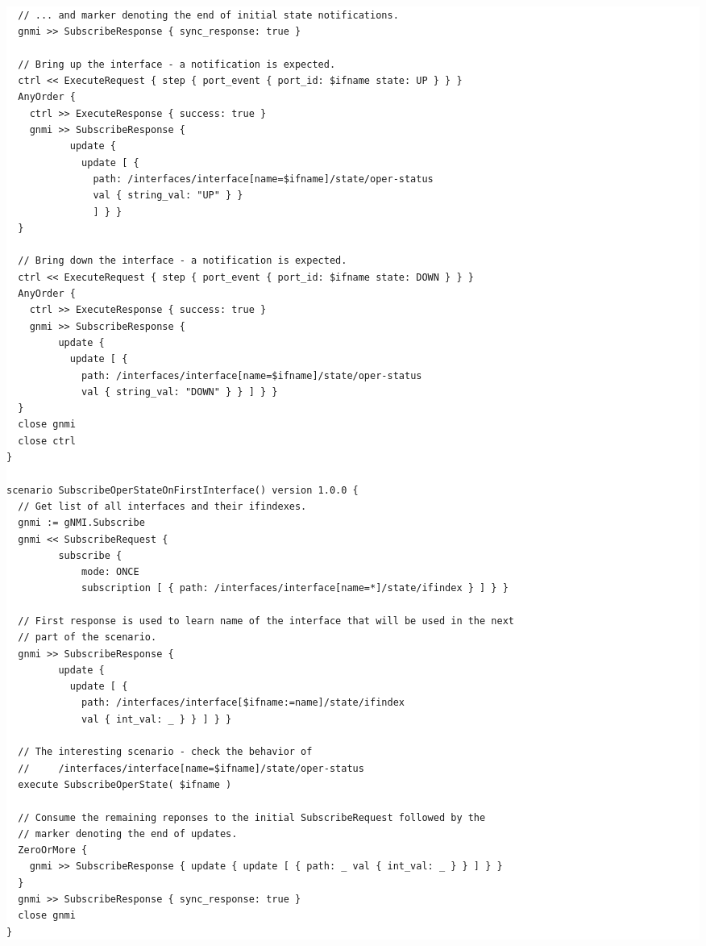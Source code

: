 ```
  // ... and marker denoting the end of initial state notifications.
  gnmi >> SubscribeResponse { sync_response: true }

  // Bring up the interface - a notification is expected.
  ctrl << ExecuteRequest { step { port_event { port_id: $ifname state: UP } } }
  AnyOrder {
    ctrl >> ExecuteResponse { success: true }
    gnmi >> SubscribeResponse {
           update {
             update [ {
               path: /interfaces/interface[name=$ifname]/state/oper-status
               val { string_val: "UP" } }
               ] } }
  }

  // Bring down the interface - a notification is expected.
  ctrl << ExecuteRequest { step { port_event { port_id: $ifname state: DOWN } } }
  AnyOrder {
    ctrl >> ExecuteResponse { success: true }
    gnmi >> SubscribeResponse {
         update {
           update [ {
             path: /interfaces/interface[name=$ifname]/state/oper-status
             val { string_val: "DOWN" } } ] } }
  }
  close gnmi
  close ctrl
}

scenario SubscribeOperStateOnFirstInterface() version 1.0.0 {
  // Get list of all interfaces and their ifindexes.
  gnmi := gNMI.Subscribe
  gnmi << SubscribeRequest {
         subscribe {
             mode: ONCE
             subscription [ { path: /interfaces/interface[name=*]/state/ifindex } ] } }

  // First response is used to learn name of the interface that will be used in the next
  // part of the scenario.
  gnmi >> SubscribeResponse {
         update {
           update [ {
             path: /interfaces/interface[$ifname:=name]/state/ifindex
             val { int_val: _ } } ] } }

  // The interesting scenario - check the behavior of
  //     /interfaces/interface[name=$ifname]/state/oper-status
  execute SubscribeOperState( $ifname )

  // Consume the remaining reponses to the initial SubscribeRequest followed by the
  // marker denoting the end of updates.
  ZeroOrMore {
    gnmi >> SubscribeResponse { update { update [ { path: _ val { int_val: _ } } ] } }
  }
  gnmi >> SubscribeResponse { sync_response: true }
  close gnmi
}

```
